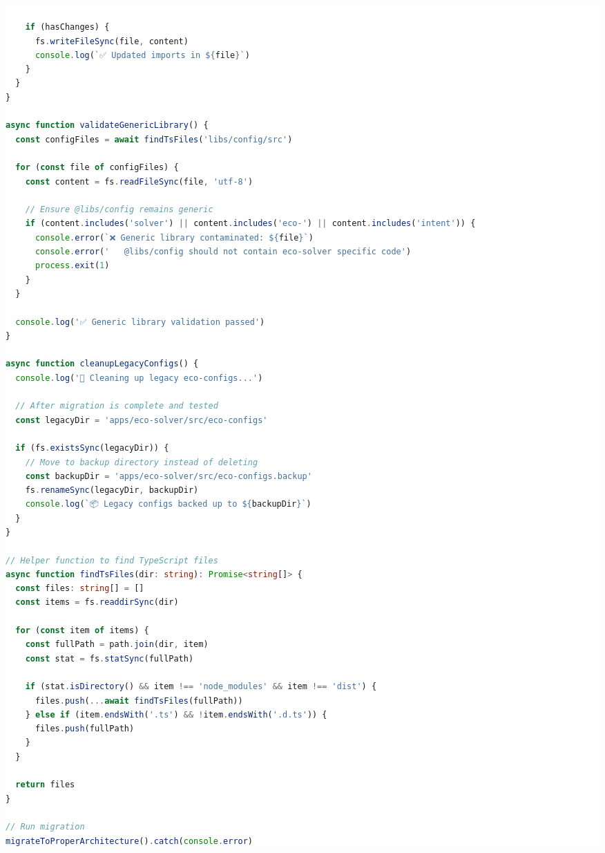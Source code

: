 ```typescript

    if (hasChanges) {
      fs.writeFileSync(file, content)
      console.log(`✅ Updated imports in ${file}`)
    }
  }
}

async function validateGenericLibrary() {
  const configFiles = await findTsFiles('libs/config/src')
  
  for (const file of configFiles) {
    const content = fs.readFileSync(file, 'utf-8')
    
    // Ensure @libs/config remains generic
    if (content.includes('solver') || content.includes('eco-') || content.includes('intent')) {
      console.error(`❌ Generic library contaminated: ${file}`)
      console.error('   @libs/config should not contain eco-solver specific code')
      process.exit(1)
    }
  }
  
  console.log('✅ Generic library validation passed')
}

async function cleanupLegacyConfigs() {
  console.log('🧹 Cleaning up legacy eco-configs...')
  
  // After migration is complete and tested
  const legacyDir = 'apps/eco-solver/src/eco-configs'
  
  if (fs.existsSync(legacyDir)) {
    // Move to backup directory instead of deleting
    const backupDir = 'apps/eco-solver/src/eco-configs.backup'
    fs.renameSync(legacyDir, backupDir)
    console.log(`📦 Legacy configs backed up to ${backupDir}`)
  }
}

// Helper function to find TypeScript files
async function findTsFiles(dir: string): Promise<string[]> {
  const files: string[] = []
  const items = fs.readdirSync(dir)

  for (const item of items) {
    const fullPath = path.join(dir, item)
    const stat = fs.statSync(fullPath)

    if (stat.isDirectory() && item !== 'node_modules' && item !== 'dist') {
      files.push(...await findTsFiles(fullPath))
    } else if (item.endsWith('.ts') && !item.endsWith('.d.ts')) {
      files.push(fullPath)
    }
  }

  return files
}

// Run migration
migrateToProperArchitecture().catch(console.error)
```
